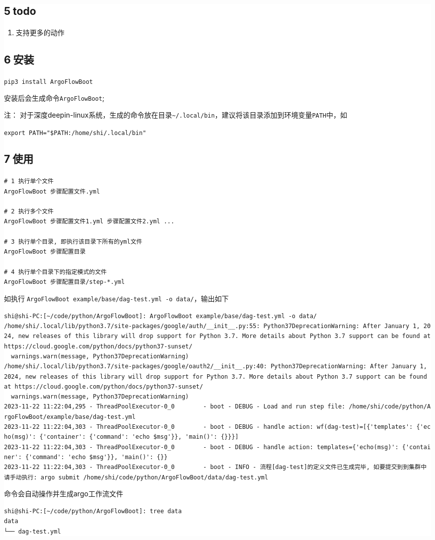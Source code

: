 ## 5 todo
1. 支持更多的动作

## 6 安装
```
pip3 install ArgoFlowBoot
```

安装后会生成命令`ArgoFlowBoot`;

注： 对于深度deepin-linux系统，生成的命令放在目录`~/.local/bin`，建议将该目录添加到环境变量`PATH`中，如
```
export PATH="$PATH:/home/shi/.local/bin"
```

## 7 使用
```
# 1 执行单个文件
ArgoFlowBoot 步骤配置文件.yml

# 2 执行多个文件
ArgoFlowBoot 步骤配置文件1.yml 步骤配置文件2.yml ...

# 3 执行单个目录, 即执行该目录下所有的yml文件
ArgoFlowBoot 步骤配置目录

# 4 执行单个目录下的指定模式的文件
ArgoFlowBoot 步骤配置目录/step-*.yml
```

如执行 `ArgoFlowBoot example/base/dag-test.yml -o data/`，输出如下
```
shi@shi-PC:[~/code/python/ArgoFlowBoot]: ArgoFlowBoot example/base/dag-test.yml -o data/
/home/shi/.local/lib/python3.7/site-packages/google/auth/__init__.py:55: Python37DeprecationWarning: After January 1, 2024, new releases of this library will drop support for Python 3.7. More details about Python 3.7 support can be found at https://cloud.google.com/python/docs/python37-sunset/
  warnings.warn(message, Python37DeprecationWarning)
/home/shi/.local/lib/python3.7/site-packages/google/oauth2/__init__.py:40: Python37DeprecationWarning: After January 1, 2024, new releases of this library will drop support for Python 3.7. More details about Python 3.7 support can be found at https://cloud.google.com/python/docs/python37-sunset/
  warnings.warn(message, Python37DeprecationWarning)
2023-11-22 11:22:04,295 - ThreadPoolExecutor-0_0        - boot - DEBUG - Load and run step file: /home/shi/code/python/ArgoFlowBoot/example/base/dag-test.yml
2023-11-22 11:22:04,303 - ThreadPoolExecutor-0_0        - boot - DEBUG - handle action: wf(dag-test)=[{'templates': {'echo(msg)': {'container': {'command': 'echo $msg'}}, 'main()': {}}}]
2023-11-22 11:22:04,303 - ThreadPoolExecutor-0_0        - boot - DEBUG - handle action: templates={'echo(msg)': {'container': {'command': 'echo $msg'}}, 'main()': {}}
2023-11-22 11:22:04,303 - ThreadPoolExecutor-0_0        - boot - INFO - 流程[dag-test]的定义文件已生成完毕, 如要提交到到集群中请手动执行: argo submit /home/shi/code/python/ArgoFlowBoot/data/dag-test.yml
```
命令会自动操作并生成argo工作流文件
```
shi@shi-PC:[~/code/python/ArgoFlowBoot]: tree data
data
└── dag-test.yml
```
